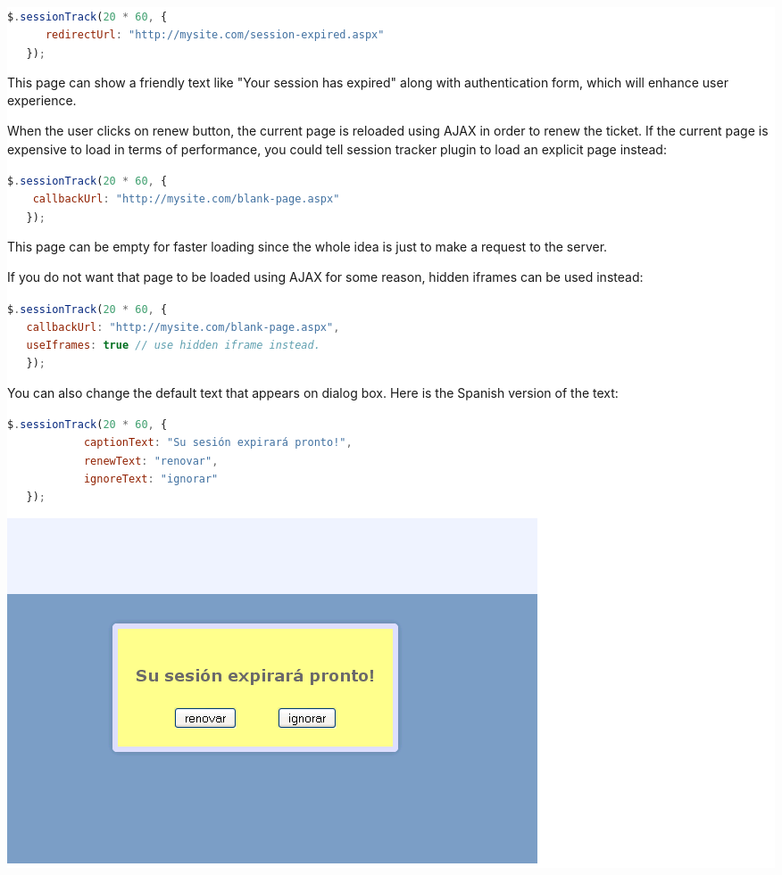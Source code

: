 ```javascript
$.sessionTrack(20 * 60, {
      redirectUrl: "http://mysite.com/session-expired.aspx" 
   });
```

This page can show a friendly text like "Your session has expired" along with authentication form, which will enhance user experience.

When the user clicks on renew button, the current page is reloaded using AJAX in order to renew the ticket. If the current page is expensive to load in terms of performance, you could tell session tracker plugin to load an explicit page instead:

```javascript
$.sessionTrack(20 * 60, {
    callbackUrl: "http://mysite.com/blank-page.aspx" 
   });
```

This page can be empty for faster loading since the whole idea is just to make a request to the server.

If you do not want that page to be loaded using AJAX for some reason, hidden iframes can be used instead:

```javascript
$.sessionTrack(20 * 60, {
   callbackUrl: "http://mysite.com/blank-page.aspx",
   useIframes: true // use hidden iframe instead. 
   });
```

You can also change the default text that appears on dialog box. Here is the Spanish version of the text:

```javascript
$.sessionTrack(20 * 60, {
            captionText: "Su sesión expirará pronto!",
            renewText: "renovar",
            ignoreText: "ignorar"
   });
```

![](/images/posts/archived/session-tracker-3.png)
